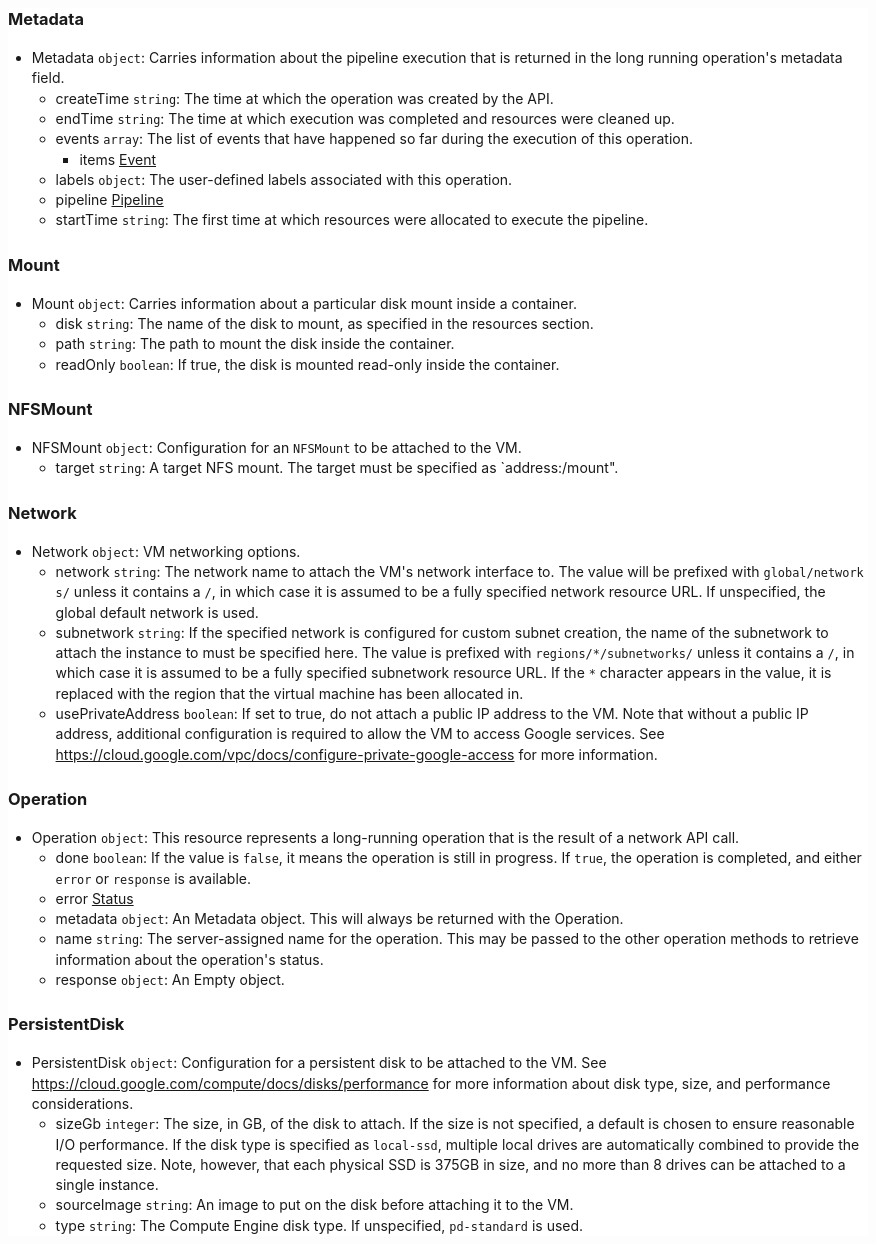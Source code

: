 ### Metadata
* Metadata `object`: Carries information about the pipeline execution that is returned in the long running operation's metadata field.
  * createTime `string`: The time at which the operation was created by the API.
  * endTime `string`: The time at which execution was completed and resources were cleaned up.
  * events `array`: The list of events that have happened so far during the execution of this operation.
    * items [Event](#event)
  * labels `object`: The user-defined labels associated with this operation.
  * pipeline [Pipeline](#pipeline)
  * startTime `string`: The first time at which resources were allocated to execute the pipeline.

### Mount
* Mount `object`: Carries information about a particular disk mount inside a container.
  * disk `string`: The name of the disk to mount, as specified in the resources section.
  * path `string`: The path to mount the disk inside the container.
  * readOnly `boolean`: If true, the disk is mounted read-only inside the container.

### NFSMount
* NFSMount `object`: Configuration for an `NFSMount` to be attached to the VM.
  * target `string`: A target NFS mount. The target must be specified as `address:/mount".

### Network
* Network `object`: VM networking options.
  * network `string`: The network name to attach the VM's network interface to. The value will be prefixed with `global/networks/` unless it contains a `/`, in which case it is assumed to be a fully specified network resource URL. If unspecified, the global default network is used.
  * subnetwork `string`: If the specified network is configured for custom subnet creation, the name of the subnetwork to attach the instance to must be specified here. The value is prefixed with `regions/*/subnetworks/` unless it contains a `/`, in which case it is assumed to be a fully specified subnetwork resource URL. If the `*` character appears in the value, it is replaced with the region that the virtual machine has been allocated in.
  * usePrivateAddress `boolean`: If set to true, do not attach a public IP address to the VM. Note that without a public IP address, additional configuration is required to allow the VM to access Google services. See https://cloud.google.com/vpc/docs/configure-private-google-access for more information.

### Operation
* Operation `object`: This resource represents a long-running operation that is the result of a network API call.
  * done `boolean`: If the value is `false`, it means the operation is still in progress. If `true`, the operation is completed, and either `error` or `response` is available.
  * error [Status](#status)
  * metadata `object`: An Metadata object. This will always be returned with the Operation.
  * name `string`: The server-assigned name for the operation. This may be passed to the other operation methods to retrieve information about the operation's status.
  * response `object`: An Empty object.

### PersistentDisk
* PersistentDisk `object`: Configuration for a persistent disk to be attached to the VM. See https://cloud.google.com/compute/docs/disks/performance for more information about disk type, size, and performance considerations.
  * sizeGb `integer`: The size, in GB, of the disk to attach. If the size is not specified, a default is chosen to ensure reasonable I/O performance. If the disk type is specified as `local-ssd`, multiple local drives are automatically combined to provide the requested size. Note, however, that each physical SSD is 375GB in size, and no more than 8 drives can be attached to a single instance.
  * sourceImage `string`: An image to put on the disk before attaching it to the VM.
  * type `string`: The Compute Engine disk type. If unspecified, `pd-standard` is used.
